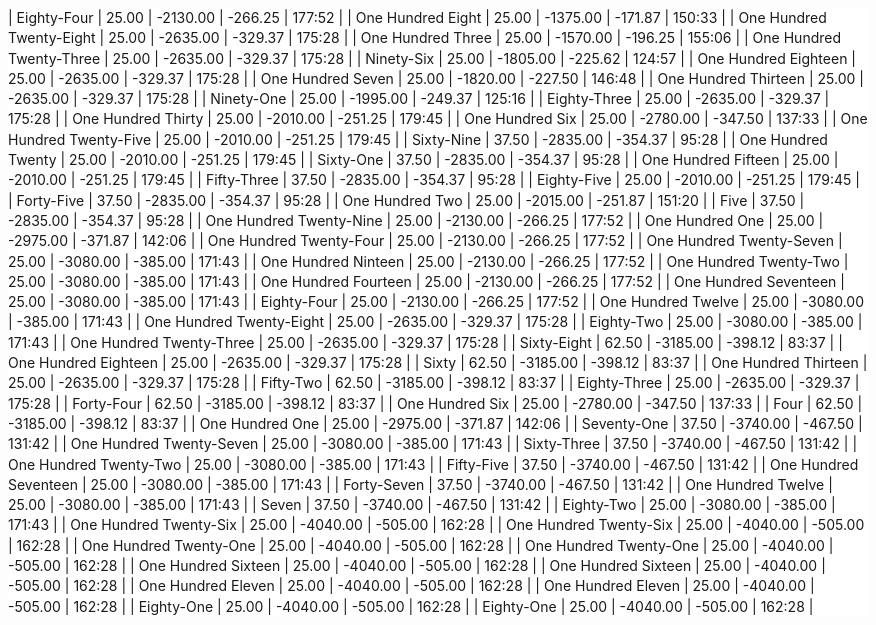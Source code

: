 | Eighty-Four | 25.00 | -2130.00 | -266.25 | 177:52 |     | One Hundred Eight | 25.00 | -1375.00 | -171.87 | 150:33 |
| One Hundred Twenty-Eight | 25.00 | -2635.00 | -329.37 | 175:28 |     | One Hundred Three | 25.00 | -1570.00 | -196.25 | 155:06 |
| One Hundred Twenty-Three | 25.00 | -2635.00 | -329.37 | 175:28 |     | Ninety-Six | 25.00 | -1805.00 | -225.62 | 124:57 |
| One Hundred Eighteen | 25.00 | -2635.00 | -329.37 | 175:28 |     | One Hundred Seven | 25.00 | -1820.00 | -227.50 | 146:48 |
| One Hundred Thirteen | 25.00 | -2635.00 | -329.37 | 175:28 |     | Ninety-One | 25.00 | -1995.00 | -249.37 | 125:16 |
| Eighty-Three | 25.00 | -2635.00 | -329.37 | 175:28 |     | One Hundred Thirty | 25.00 | -2010.00 | -251.25 | 179:45 |
| One Hundred Six | 25.00 | -2780.00 | -347.50 | 137:33 |     | One Hundred Twenty-Five | 25.00 | -2010.00 | -251.25 | 179:45 |
| Sixty-Nine | 37.50 | -2835.00 | -354.37 | 95:28 |     | One Hundred Twenty | 25.00 | -2010.00 | -251.25 | 179:45 |
| Sixty-One | 37.50 | -2835.00 | -354.37 | 95:28 |     | One Hundred Fifteen | 25.00 | -2010.00 | -251.25 | 179:45 |
| Fifty-Three | 37.50 | -2835.00 | -354.37 | 95:28 |     | Eighty-Five | 25.00 | -2010.00 | -251.25 | 179:45 |
| Forty-Five | 37.50 | -2835.00 | -354.37 | 95:28 |     | One Hundred Two | 25.00 | -2015.00 | -251.87 | 151:20 |
| Five | 37.50 | -2835.00 | -354.37 | 95:28 |     | One Hundred Twenty-Nine | 25.00 | -2130.00 | -266.25 | 177:52 |
| One Hundred One | 25.00 | -2975.00 | -371.87 | 142:06 |     | One Hundred Twenty-Four | 25.00 | -2130.00 | -266.25 | 177:52 |
| One Hundred Twenty-Seven | 25.00 | -3080.00 | -385.00 | 171:43 |     | One Hundred Ninteen | 25.00 | -2130.00 | -266.25 | 177:52 |
| One Hundred Twenty-Two | 25.00 | -3080.00 | -385.00 | 171:43 |     | One Hundred Fourteen | 25.00 | -2130.00 | -266.25 | 177:52 |
| One Hundred Seventeen | 25.00 | -3080.00 | -385.00 | 171:43 |     | Eighty-Four | 25.00 | -2130.00 | -266.25 | 177:52 |
| One Hundred Twelve | 25.00 | -3080.00 | -385.00 | 171:43 |     | One Hundred Twenty-Eight | 25.00 | -2635.00 | -329.37 | 175:28 |
| Eighty-Two | 25.00 | -3080.00 | -385.00 | 171:43 |     | One Hundred Twenty-Three | 25.00 | -2635.00 | -329.37 | 175:28 |
| Sixty-Eight | 62.50 | -3185.00 | -398.12 | 83:37 |     | One Hundred Eighteen | 25.00 | -2635.00 | -329.37 | 175:28 |
| Sixty | 62.50 | -3185.00 | -398.12 | 83:37 |     | One Hundred Thirteen | 25.00 | -2635.00 | -329.37 | 175:28 |
| Fifty-Two | 62.50 | -3185.00 | -398.12 | 83:37 |     | Eighty-Three | 25.00 | -2635.00 | -329.37 | 175:28 |
| Forty-Four | 62.50 | -3185.00 | -398.12 | 83:37 |     | One Hundred Six | 25.00 | -2780.00 | -347.50 | 137:33 |
| Four | 62.50 | -3185.00 | -398.12 | 83:37 |     | One Hundred One | 25.00 | -2975.00 | -371.87 | 142:06 |
| Seventy-One | 37.50 | -3740.00 | -467.50 | 131:42 |     | One Hundred Twenty-Seven | 25.00 | -3080.00 | -385.00 | 171:43 |
| Sixty-Three | 37.50 | -3740.00 | -467.50 | 131:42 |     | One Hundred Twenty-Two | 25.00 | -3080.00 | -385.00 | 171:43 |
| Fifty-Five | 37.50 | -3740.00 | -467.50 | 131:42 |     | One Hundred Seventeen | 25.00 | -3080.00 | -385.00 | 171:43 |
| Forty-Seven | 37.50 | -3740.00 | -467.50 | 131:42 |     | One Hundred Twelve | 25.00 | -3080.00 | -385.00 | 171:43 |
| Seven | 37.50 | -3740.00 | -467.50 | 131:42 |     | Eighty-Two | 25.00 | -3080.00 | -385.00 | 171:43 |
| One Hundred Twenty-Six | 25.00 | -4040.00 | -505.00 | 162:28 |     | One Hundred Twenty-Six | 25.00 | -4040.00 | -505.00 | 162:28 |
| One Hundred Twenty-One | 25.00 | -4040.00 | -505.00 | 162:28 |     | One Hundred Twenty-One | 25.00 | -4040.00 | -505.00 | 162:28 |
| One Hundred Sixteen | 25.00 | -4040.00 | -505.00 | 162:28 |     | One Hundred Sixteen | 25.00 | -4040.00 | -505.00 | 162:28 |
| One Hundred Eleven | 25.00 | -4040.00 | -505.00 | 162:28 |     | One Hundred Eleven | 25.00 | -4040.00 | -505.00 | 162:28 |
| Eighty-One | 25.00 | -4040.00 | -505.00 | 162:28 |     | Eighty-One | 25.00 | -4040.00 | -505.00 | 162:28 |
